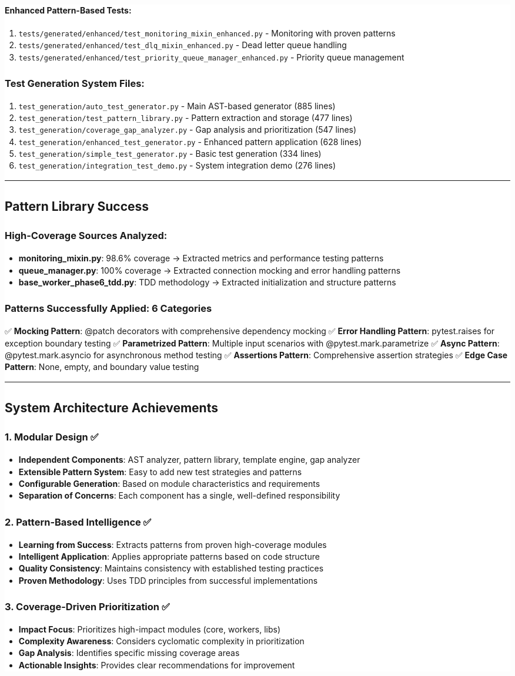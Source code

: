 #### Enhanced Pattern-Based Tests:
1. `tests/generated/enhanced/test_monitoring_mixin_enhanced.py` - Monitoring with proven patterns
2. `tests/generated/enhanced/test_dlq_mixin_enhanced.py` - Dead letter queue handling
3. `tests/generated/enhanced/test_priority_queue_manager_enhanced.py` - Priority queue management

### Test Generation System Files:
1. `test_generation/auto_test_generator.py` - Main AST-based generator (885 lines)
2. `test_generation/test_pattern_library.py` - Pattern extraction and storage (477 lines)
3. `test_generation/coverage_gap_analyzer.py` - Gap analysis and prioritization (547 lines)
4. `test_generation/enhanced_test_generator.py` - Enhanced pattern application (628 lines)
5. `test_generation/simple_test_generator.py` - Basic test generation (334 lines)
6. `test_generation/integration_test_demo.py` - System integration demo (276 lines)

---

## Pattern Library Success

### High-Coverage Sources Analyzed:
- **monitoring_mixin.py**: 98.6% coverage → Extracted metrics and performance testing patterns
- **queue_manager.py**: 100% coverage → Extracted connection mocking and error handling patterns
- **base_worker_phase6_tdd.py**: TDD methodology → Extracted initialization and structure patterns

### Patterns Successfully Applied: 6 Categories
✅ **Mocking Pattern**: @patch decorators with comprehensive dependency mocking
✅ **Error Handling Pattern**: pytest.raises for exception boundary testing
✅ **Parametrized Pattern**: Multiple input scenarios with @pytest.mark.parametrize
✅ **Async Pattern**: @pytest.mark.asyncio for asynchronous method testing
✅ **Assertions Pattern**: Comprehensive assertion strategies
✅ **Edge Case Pattern**: None, empty, and boundary value testing

---

## System Architecture Achievements

### 1. Modular Design ✅
- **Independent Components**: AST analyzer, pattern library, template engine, gap analyzer
- **Extensible Pattern System**: Easy to add new test strategies and patterns
- **Configurable Generation**: Based on module characteristics and requirements
- **Separation of Concerns**: Each component has a single, well-defined responsibility

### 2. Pattern-Based Intelligence ✅
- **Learning from Success**: Extracts patterns from proven high-coverage modules
- **Intelligent Application**: Applies appropriate patterns based on code structure
- **Quality Consistency**: Maintains consistency with established testing practices
- **Proven Methodology**: Uses TDD principles from successful implementations

### 3. Coverage-Driven Prioritization ✅
- **Impact Focus**: Prioritizes high-impact modules (core, workers, libs)
- **Complexity Awareness**: Considers cyclomatic complexity in prioritization
- **Gap Analysis**: Identifies specific missing coverage areas
- **Actionable Insights**: Provides clear recommendations for improvement
